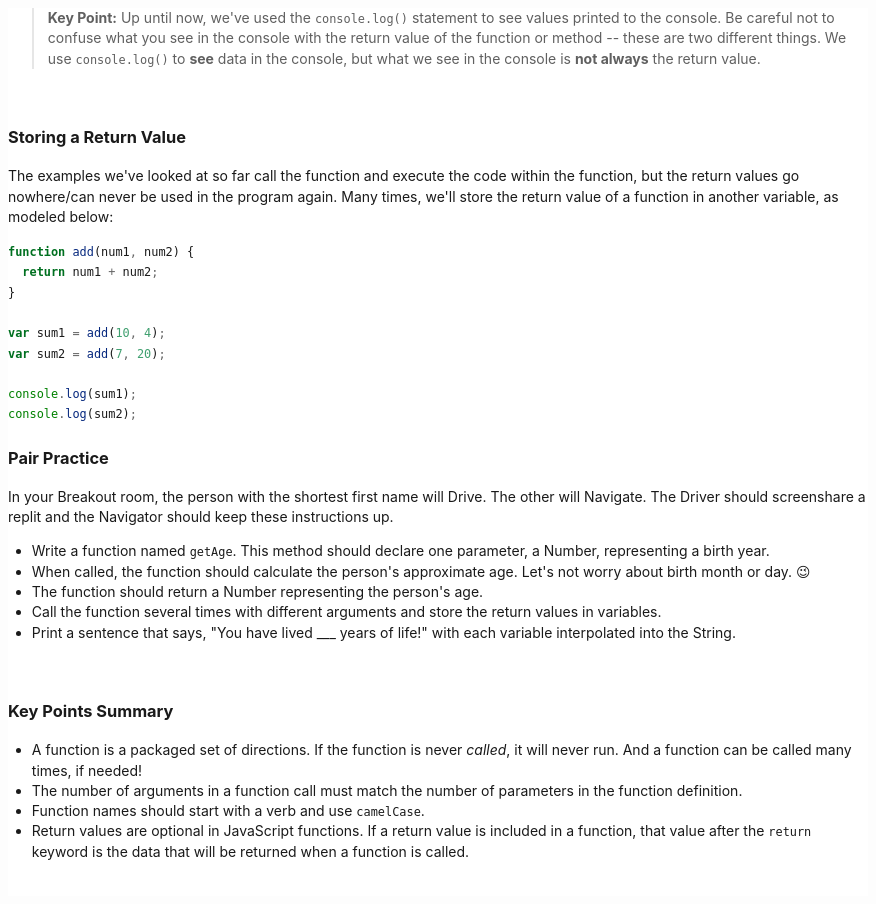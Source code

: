 >**Key Point:** Up until now, we've used the `console.log()` statement to see values printed to the console. Be careful not to confuse what you see in the console with the return value of the function or method -- these are two different things. We use `console.log()` to **see** data in the console, but what we see in the console is **not always** the return value.

<br>

### Storing a Return Value

The examples we've looked at so far call the function and execute the code within the function, but the return values go nowhere/can never be used in the program again. Many times, we'll store the return value of a function in another variable, as modeled below:

```javascript
function add(num1, num2) {
  return num1 + num2;
}

var sum1 = add(10, 4);
var sum2 = add(7, 20);

console.log(sum1);
console.log(sum2);
```

<div class="s-card">
  <h3>Pair Practice</h3>
  <p>In your Breakout room, the person with the shortest first name will Drive. The other will Navigate. The Driver should screenshare a replit and the Navigator should keep these instructions up.</p>
  <ul>
    <li>Write a function named <code>getAge</code>. This method should declare one parameter, a Number, representing a birth year.</li>
    <li> When called, the function should calculate the person's approximate age. Let's not worry about birth month or day. 😉 </li>
    <li>The function should return a Number representing the person's age.</li>
    <li>Call the function several times with different arguments and store the return values in variables.</li>
    <li>Print a sentence that says, "You have lived ___ years of life!" with each variable interpolated into the String.</li>
  </ul>
</div>

<br>

<div class="s-card s-border-yellow-500">
  <h3>Key Points Summary</h3>
  <ul>
    <li>A function is a packaged set of directions. If the function is never <em>called</em>, it will never run. And a function can be called many times, if needed!</li>
    <li>The number of arguments in a function call must match the number of parameters in the function definition.</li>
    <li>Function names should start with a verb and use <code>camelCase</code>.</li>
    <li>Return values are optional in JavaScript functions. If a return value is included in a function, that value after the <code>return</code> keyword is the data that will be returned when a function is called.</li>
  </ul>
</div>
<br>
